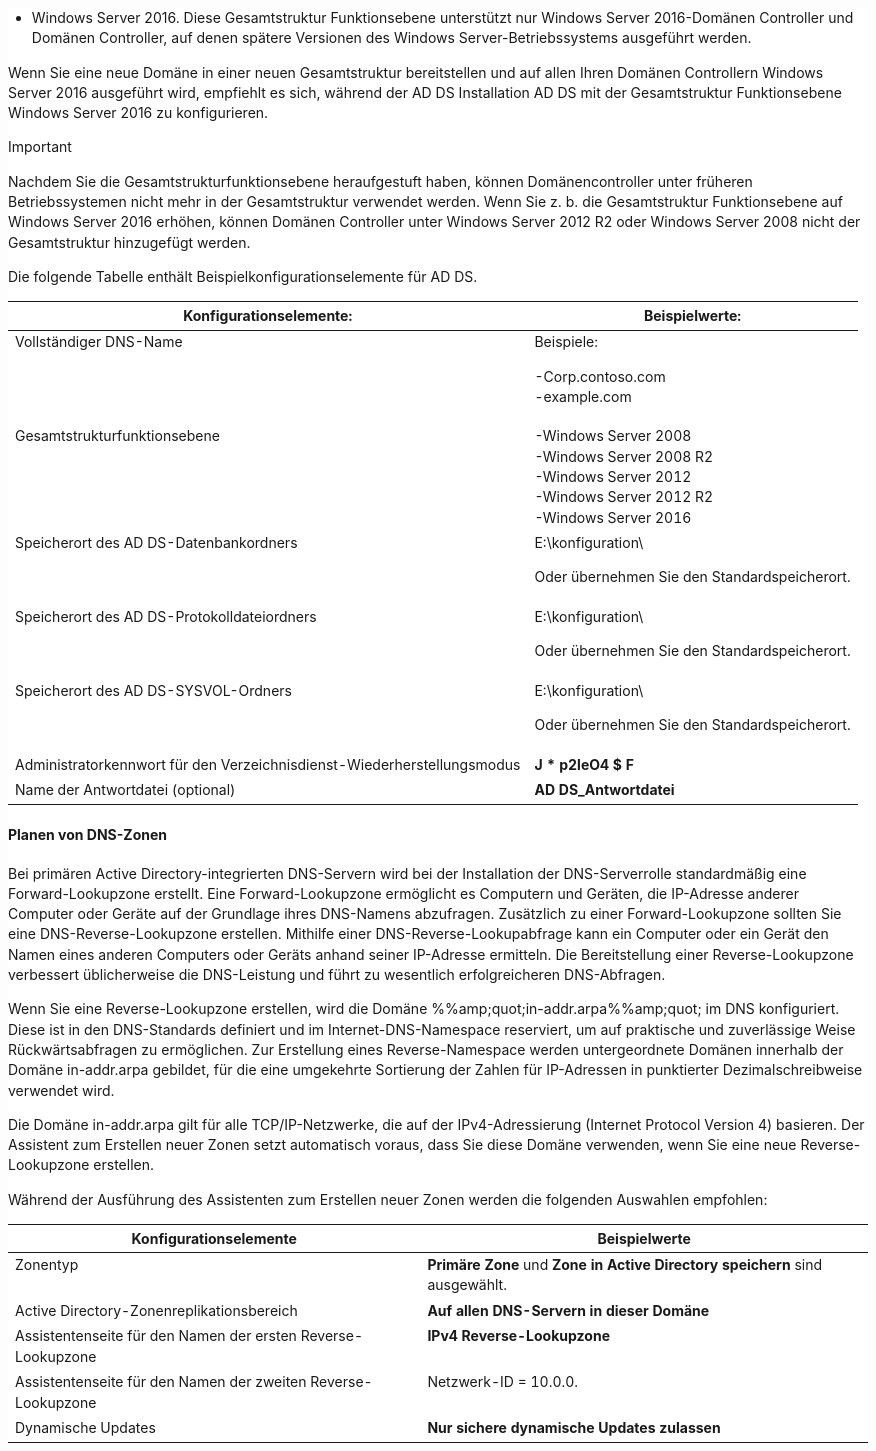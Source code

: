 -  Windows Server 2016. Diese Gesamtstruktur Funktionsebene unterstützt nur Windows Server 2016-Domänen Controller und Domänen Controller, auf denen spätere Versionen des Windows Server-Betriebssystems ausgeführt werden.

Wenn Sie eine neue Domäne in einer neuen Gesamtstruktur bereitstellen und auf allen Ihren Domänen Controllern Windows Server 2016 ausgeführt wird, empfiehlt es sich, während der AD DS Installation AD DS mit der Gesamtstruktur Funktionsebene Windows Server 2016 zu konfigurieren.

> [!IMPORTANT]
> Nachdem Sie die Gesamtstrukturfunktionsebene heraufgestuft haben, können Domänencontroller unter früheren Betriebssystemen nicht mehr in der Gesamtstruktur verwendet werden. Wenn Sie z. b. die Gesamtstruktur Funktionsebene auf Windows Server 2016 erhöhen, können Domänen Controller unter Windows Server 2012 R2 oder Windows Server 2008 nicht der Gesamtstruktur hinzugefügt werden.

Die folgende Tabelle enthält Beispielkonfigurationselemente für AD DS.

|Konfigurationselemente:|Beispielwerte:|
|------------------------|-------------------|
|Vollständiger DNS-Name|Beispiele:<p>-Corp.contoso.com<br />-example.com|
|Gesamtstrukturfunktionsebene|-Windows Server 2008 <br />-Windows Server 2008 R2 <br />-Windows Server 2012 <br />-Windows Server 2012 R2 <br />-Windows Server 2016|
|Speicherort des AD DS-Datenbankordners|E:\konfiguration\\<p>Oder übernehmen Sie den Standardspeicherort.|
|Speicherort des AD DS-Protokolldateiordners|E:\konfiguration\\<p>Oder übernehmen Sie den Standardspeicherort.|
|Speicherort des AD DS-SYSVOL-Ordners|E:\konfiguration\\<p>Oder übernehmen Sie den Standardspeicherort.|
|Administratorkennwort für den Verzeichnisdienst-Wiederherstellungsmodus|**J \* p2leO4 $ F**|
|Name der Antwortdatei (optional)|**AD DS_Antwortdatei**|

#### <a name="planning-dns-zones"></a>Planen von DNS-Zonen
Bei primären Active Directory-integrierten DNS-Servern wird bei der Installation der DNS-Serverrolle standardmäßig eine Forward-Lookupzone erstellt. Eine Forward-Lookupzone ermöglicht es Computern und Geräten, die IP-Adresse anderer Computer oder Geräte auf der Grundlage ihres DNS-Namens abzufragen. Zusätzlich zu einer Forward-Lookupzone sollten Sie eine DNS-Reverse-Lookupzone erstellen. Mithilfe einer DNS-Reverse-Lookupabfrage kann ein Computer oder ein Gerät den Namen eines anderen Computers oder Geräts anhand seiner IP-Adresse ermitteln. Die Bereitstellung einer Reverse-Lookupzone verbessert üblicherweise die DNS-Leistung und führt zu wesentlich erfolgreicheren DNS-Abfragen.

Wenn Sie eine Reverse-Lookupzone erstellen, wird die Domäne %%amp;quot;in-addr.arpa%%amp;quot; im DNS konfiguriert. Diese ist in den DNS-Standards definiert und im Internet-DNS-Namespace reserviert, um auf praktische und zuverlässige Weise Rückwärtsabfragen zu ermöglichen. Zur Erstellung eines Reverse-Namespace werden untergeordnete Domänen innerhalb der Domäne in-addr.arpa gebildet, für die eine umgekehrte Sortierung der Zahlen für IP-Adressen in punktierter Dezimalschreibweise verwendet wird.

Die Domäne in-addr.arpa gilt für alle TCP/IP-Netzwerke, die auf der IPv4-Adressierung (Internet Protocol Version 4) basieren. Der Assistent zum Erstellen neuer Zonen setzt automatisch voraus, dass Sie diese Domäne verwenden, wenn Sie eine neue Reverse-Lookupzone erstellen.

Während der Ausführung des Assistenten zum Erstellen neuer Zonen werden die folgenden Auswahlen empfohlen:

|Konfigurationselemente|Beispielwerte|
|-----------------------|------------------|
|Zonentyp|**Primäre Zone** und **Zone in Active Directory speichern** sind ausgewählt.|
|Active Directory-Zonenreplikationsbereich|**Auf allen DNS-Servern in dieser Domäne**|
|Assistentenseite für den Namen der ersten Reverse-Lookupzone|**IPv4 Reverse-Lookupzone**|
|Assistentenseite für den Namen der zweiten Reverse-Lookupzone|Netzwerk-ID = 10.0.0.|
|Dynamische Updates|**Nur sichere dynamische Updates zulassen**|
